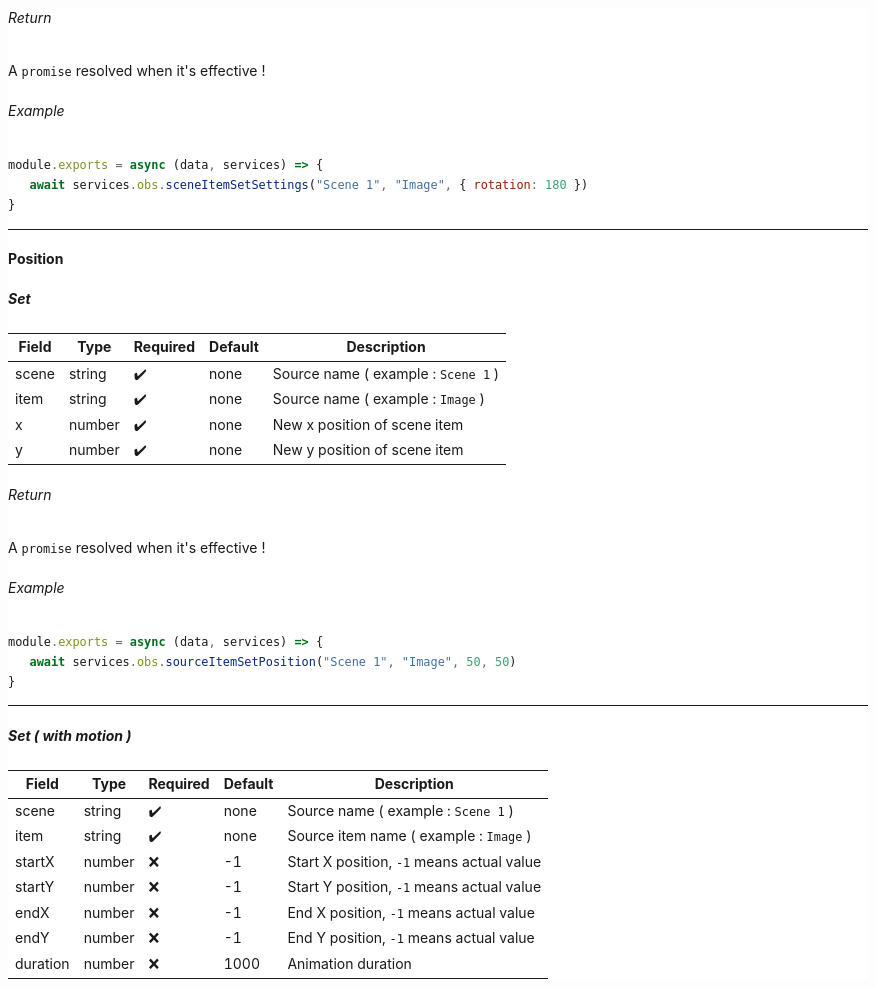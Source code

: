 ###### Return

A `promise` resolved when it's effective !

###### Example

```javascript
module.exports = async (data, services) => {
   await services.obs.sceneItemSetSettings("Scene 1", "Image", { rotation: 180 })
}
```
---

#### Position

##### Set

| Field  | Type  | Required  | Default  | Description  |
|---|---|---|---|---|
| scene  | string  | :heavy_check_mark:  | none  | Source name ( example : `Scene 1` )  |
| item  | string  | :heavy_check_mark:  | none  | Source name ( example : `Image` )  |
| x  | number  | :heavy_check_mark:  | none  | New x position of scene item |
| y  | number  | :heavy_check_mark:  | none  | New y position of scene item  |

###### Return

A `promise` resolved when it's effective !

###### Example

```javascript
module.exports = async (data, services) => {
   await services.obs.sourceItemSetPosition("Scene 1", "Image", 50, 50)
}
```
---
  

##### Set ( with motion )

| Field  | Type  | Required  | Default  | Description  |
|---|---|---|---|---|
| scene  | string  | :heavy_check_mark:  | none  | Source name ( example : `Scene 1` ) |
| item  | string  | :heavy_check_mark:  | none  | Source item name ( example : `Image` ) |
| startX  | number  | :x:  | -1  | Start X position,  `-1` means actual value |
| startY  | number  | :x:  | -1  | Start Y position,  `-1` means actual value |
| endX  | number  | :x:  | -1  | End X position,  `-1` means actual value |
| endY  | number  | :x:  | -1  | End Y position,  `-1` means actual value |
| duration  | number  | :x:  | 1000  | Animation duration  |
